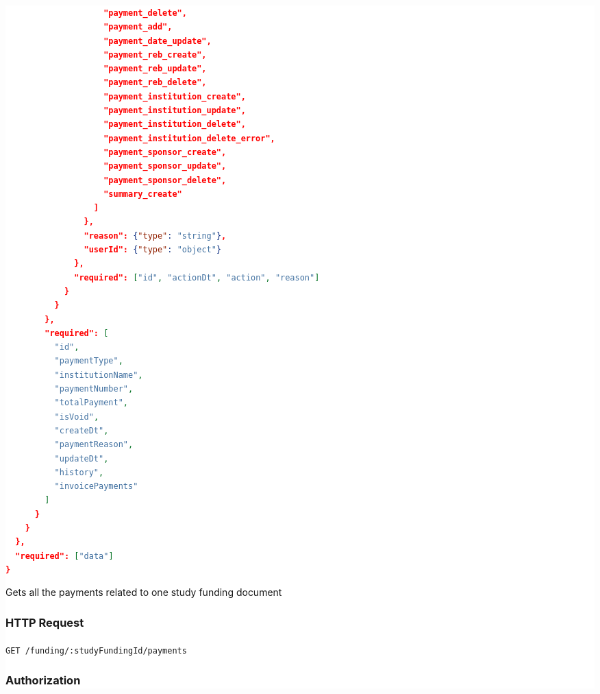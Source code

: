```json
                    "payment_delete",
                    "payment_add",
                    "payment_date_update",
                    "payment_reb_create",
                    "payment_reb_update",
                    "payment_reb_delete",
                    "payment_institution_create",
                    "payment_institution_update",
                    "payment_institution_delete",
                    "payment_institution_delete_error",
                    "payment_sponsor_create",
                    "payment_sponsor_update",
                    "payment_sponsor_delete",
                    "summary_create"
                  ]
                },
                "reason": {"type": "string"},
                "userId": {"type": "object"}
              },
              "required": ["id", "actionDt", "action", "reason"]
            }
          }
        },
        "required": [
          "id",
          "paymentType",
          "institutionName",
          "paymentNumber",
          "totalPayment",
          "isVoid",
          "createDt",
          "paymentReason",
          "updateDt",
          "history",
          "invoicePayments"
        ]
      }
    }
  },
  "required": ["data"]
}
```


Gets all the payments related to one study funding document

### HTTP Request

`GET /funding/:studyFundingId/payments`



### Authorization
 